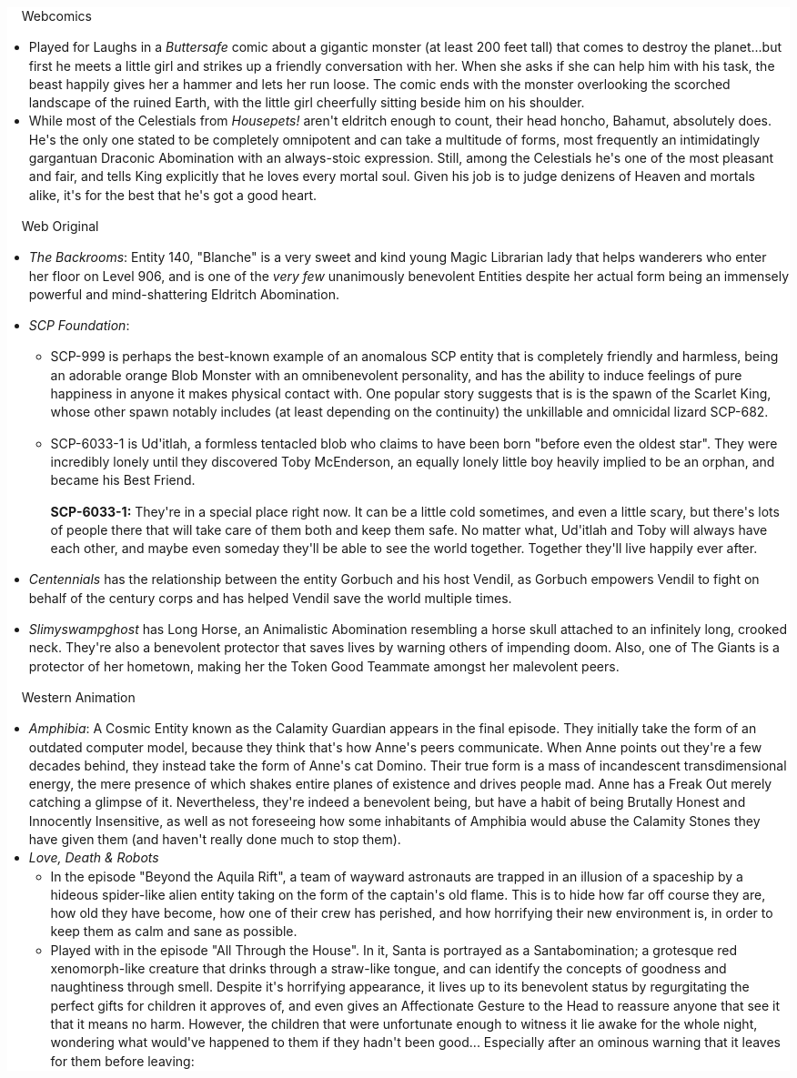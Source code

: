     Webcomics 

-   Played for Laughs in a _Buttersafe_ comic about a gigantic monster (at least 200 feet tall) that comes to destroy the planet...but first he meets a little girl and strikes up a friendly conversation with her. When she asks if she can help him with his task, the beast happily gives her a hammer and lets her run loose. The comic ends with the monster overlooking the scorched landscape of the ruined Earth, with the little girl cheerfully sitting beside him on his shoulder.
-   While most of the Celestials from _Housepets!_ aren't eldritch enough to count, their head honcho, Bahamut, absolutely does. He's the only one stated to be completely omnipotent and can take a multitude of forms, most frequently an intimidatingly gargantuan Draconic Abomination with an always-stoic expression. Still, among the Celestials he's one of the most pleasant and fair, and tells King explicitly that he loves every mortal soul. Given his job is to judge denizens of Heaven and mortals alike, it's for the best that he's got a good heart.

    Web Original 

-   _The Backrooms_: Entity 140, "Blanche" is a very sweet and kind young Magic Librarian lady that helps wanderers who enter her floor on Level 906, and is one of the _very few_ unanimously benevolent Entities despite her actual form being an immensely powerful and mind-shattering Eldritch Abomination.
-   _SCP Foundation_:
    -   SCP-999 is perhaps the best-known example of an anomalous SCP entity that is completely friendly and harmless, being an adorable orange Blob Monster with an omnibenevolent personality, and has the ability to induce feelings of pure happiness in anyone it makes physical contact with. One popular story suggests that is is the spawn of the Scarlet King, whose other spawn notably includes (at least depending on the continuity) the unkillable and omnicidal lizard SCP-682.
    -   SCP-6033-1 is Ud'itlah, a formless tentacled blob who claims to have been born "before even the oldest star". They were incredibly lonely until they discovered Toby McEnderson, an equally lonely little boy heavily implied to be an orphan, and became his Best Friend.
        
        **SCP-6033-1:** They're in a special place right now. It can be a little cold sometimes, and even a little scary, but there's lots of people there that will take care of them both and keep them safe. No matter what, Ud'itlah and Toby will always have each other, and maybe even someday they'll be able to see the world together. Together they'll live happily ever after.
        
-   _Centennials_ has the relationship between the entity Gorbuch and his host Vendil, as Gorbuch empowers Vendil to fight on behalf of the century corps and has helped Vendil save the world multiple times.
-   _Slimyswampghost_ has Long Horse, an Animalistic Abomination resembling a horse skull attached to an infinitely long, crooked neck. They're also a benevolent protector that saves lives by warning others of impending doom. Also, one of The Giants is a protector of her hometown, making her the Token Good Teammate amongst her malevolent peers.

    Western Animation 

-   _Amphibia_: A Cosmic Entity known as the Calamity Guardian appears in the final episode. They initially take the form of an outdated computer model, because they think that's how Anne's peers communicate. When Anne points out they're a few decades behind, they instead take the form of Anne's cat Domino. Their true form is a mass of incandescent transdimensional energy, the mere presence of which shakes entire planes of existence and drives people mad. Anne has a Freak Out merely catching a glimpse of it. Nevertheless, they're indeed a benevolent being, but have a habit of being Brutally Honest and Innocently Insensitive, as well as not foreseeing how some inhabitants of Amphibia would abuse the Calamity Stones they have given them (and haven't really done much to stop them).
-   _Love, Death & Robots_
    -   In the episode "Beyond the Aquila Rift", a team of wayward astronauts are trapped in an illusion of a spaceship by a hideous spider-like alien entity taking on the form of the captain's old flame. This is to hide how far off course they are, how old they have become, how one of their crew has perished, and how horrifying their new environment is, in order to keep them as calm and sane as possible.
    -   Played with in the episode "All Through the House". In it, Santa is portrayed as a Santabomination; a grotesque red xenomorph-like creature that drinks through a straw-like tongue, and can identify the concepts of goodness and naughtiness through smell. Despite it's horrifying appearance, it lives up to its benevolent status by regurgitating the perfect gifts for children it approves of, and even gives an Affectionate Gesture to the Head to reassure anyone that see it that it means no harm. However, the children that were unfortunate enough to witness it lie awake for the whole night, wondering what would've happened to them if they hadn't been good... Especially after an ominous warning that it leaves for them before leaving: